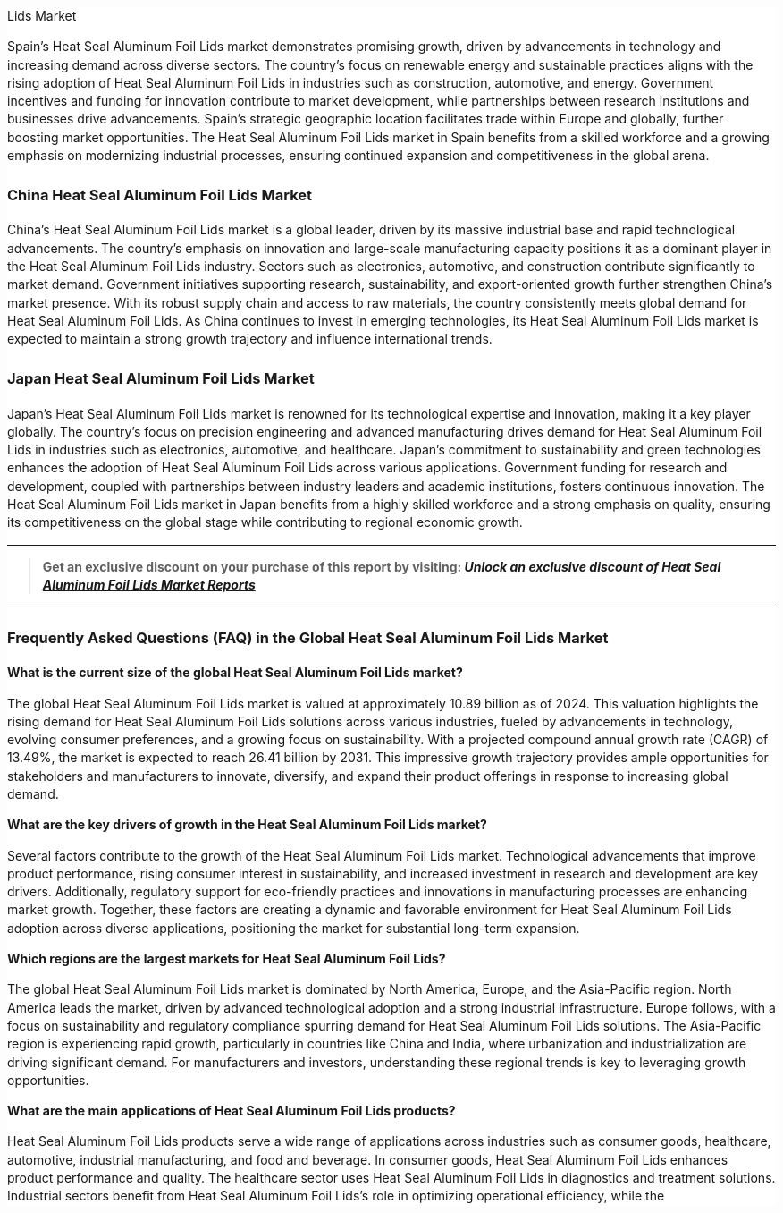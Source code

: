 Lids Market</h3><p>Spain&rsquo;s Heat Seal Aluminum Foil Lids market demonstrates promising growth, driven by advancements in technology and increasing demand across diverse sectors. The country&rsquo;s focus on renewable energy and sustainable practices aligns with the rising adoption of Heat Seal Aluminum Foil Lids in industries such as construction, automotive, and energy. Government incentives and funding for innovation contribute to market development, while partnerships between research institutions and businesses drive advancements. Spain&rsquo;s strategic geographic location facilitates trade within Europe and globally, further boosting market opportunities. The Heat Seal Aluminum Foil Lids market in Spain benefits from a skilled workforce and a growing emphasis on modernizing industrial processes, ensuring continued expansion and competitiveness in the global arena.</p><h3>China Heat Seal Aluminum Foil Lids Market</h3><p>China&rsquo;s Heat Seal Aluminum Foil Lids market is a global leader, driven by its massive industrial base and rapid technological advancements. The country&rsquo;s emphasis on innovation and large-scale manufacturing capacity positions it as a dominant player in the Heat Seal Aluminum Foil Lids industry. Sectors such as electronics, automotive, and construction contribute significantly to market demand. Government initiatives supporting research, sustainability, and export-oriented growth further strengthen China&rsquo;s market presence. With its robust supply chain and access to raw materials, the country consistently meets global demand for Heat Seal Aluminum Foil Lids. As China continues to invest in emerging technologies, its Heat Seal Aluminum Foil Lids market is expected to maintain a strong growth trajectory and influence international trends.</p><h3>Japan Heat Seal Aluminum Foil Lids Market</h3><p>Japan&rsquo;s Heat Seal Aluminum Foil Lids market is renowned for its technological expertise and innovation, making it a key player globally. The country&rsquo;s focus on precision engineering and advanced manufacturing drives demand for Heat Seal Aluminum Foil Lids in industries such as electronics, automotive, and healthcare. Japan&rsquo;s commitment to sustainability and green technologies enhances the adoption of Heat Seal Aluminum Foil Lids across various applications. Government funding for research and development, coupled with partnerships between industry leaders and academic institutions, fosters continuous innovation. The Heat Seal Aluminum Foil Lids market in Japan benefits from a highly skilled workforce and a strong emphasis on quality, ensuring its competitiveness on the global stage while contributing to regional economic growth.</p><hr /><blockquote><p><strong>Get an exclusive discount on your purchase of this report by visiting: <em><a href="://marketresearchpulse.com/ask-for-discount/139062?utm_source=Github&amp;utm_medium=022">Unlock an exclusive discount of Heat Seal Aluminum Foil Lids Market Reports</a></em>&nbsp;</strong></p></blockquote><hr /><h3>Frequently Asked Questions (FAQ) in the Global Heat Seal Aluminum Foil Lids Market</h3><p><strong>What is the current size of the global Heat Seal Aluminum Foil Lids market?</strong></p><p>The global Heat Seal Aluminum Foil Lids market is valued at approximately 10.89 billion as of 2024. This valuation highlights the rising demand for Heat Seal Aluminum Foil Lids solutions across various industries, fueled by advancements in technology, evolving consumer preferences, and a growing focus on sustainability. With a projected compound annual growth rate (CAGR) of 13.49%, the market is expected to reach 26.41 billion by 2031. This impressive growth trajectory provides ample opportunities for stakeholders and manufacturers to innovate, diversify, and expand their product offerings in response to increasing global demand.</p><p><strong>What are the key drivers of growth in the Heat Seal Aluminum Foil Lids market?</strong></p><p>Several factors contribute to the growth of the Heat Seal Aluminum Foil Lids market. Technological advancements that improve product performance, rising consumer interest in sustainability, and increased investment in research and development are key drivers. Additionally, regulatory support for eco-friendly practices and innovations in manufacturing processes are enhancing market growth. Together, these factors are creating a dynamic and favorable environment for Heat Seal Aluminum Foil Lids adoption across diverse applications, positioning the market for substantial long-term expansion.</p><p><strong>Which regions are the largest markets for Heat Seal Aluminum Foil Lids?</strong></p><p>The global Heat Seal Aluminum Foil Lids market is dominated by North America, Europe, and the Asia-Pacific region. North America leads the market, driven by advanced technological adoption and a strong industrial infrastructure. Europe follows, with a focus on sustainability and regulatory compliance spurring demand for Heat Seal Aluminum Foil Lids solutions. The Asia-Pacific region is experiencing rapid growth, particularly in countries like China and India, where urbanization and industrialization are driving significant demand. For manufacturers and investors, understanding these regional trends is key to leveraging growth opportunities.</p><p><strong>What are the main applications of Heat Seal Aluminum Foil Lids products?</strong></p><p>Heat Seal Aluminum Foil Lids products serve a wide range of applications across industries such as consumer goods, healthcare, automotive, industrial manufacturing, and food and beverage. In consumer goods, Heat Seal Aluminum Foil Lids enhances product performance and quality. The healthcare sector uses Heat Seal Aluminum Foil Lids in diagnostics and treatment solutions. Industrial sectors benefit from Heat Seal Aluminum Foil Lids&rsquo;s role in optimizing operational efficiency, while the